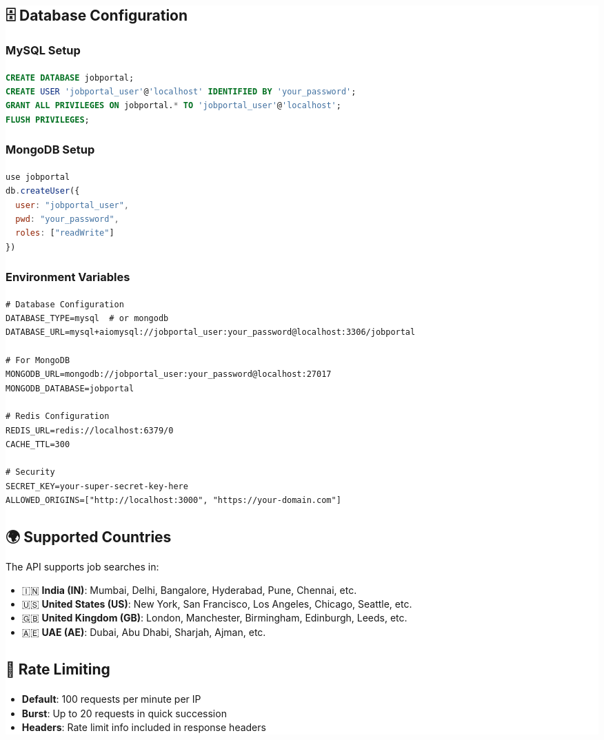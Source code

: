 ## 🗄️ Database Configuration

### MySQL Setup
```sql
CREATE DATABASE jobportal;
CREATE USER 'jobportal_user'@'localhost' IDENTIFIED BY 'your_password';
GRANT ALL PRIVILEGES ON jobportal.* TO 'jobportal_user'@'localhost';
FLUSH PRIVILEGES;
```

### MongoDB Setup
```javascript
use jobportal
db.createUser({
  user: "jobportal_user",
  pwd: "your_password",
  roles: ["readWrite"]
})
```

### Environment Variables
```env
# Database Configuration
DATABASE_TYPE=mysql  # or mongodb
DATABASE_URL=mysql+aiomysql://jobportal_user:your_password@localhost:3306/jobportal

# For MongoDB
MONGODB_URL=mongodb://jobportal_user:your_password@localhost:27017
MONGODB_DATABASE=jobportal

# Redis Configuration
REDIS_URL=redis://localhost:6379/0
CACHE_TTL=300

# Security
SECRET_KEY=your-super-secret-key-here
ALLOWED_ORIGINS=["http://localhost:3000", "https://your-domain.com"]
```

## 🌍 Supported Countries

The API supports job searches in:
- 🇮🇳 **India (IN)**: Mumbai, Delhi, Bangalore, Hyderabad, Pune, Chennai, etc.
- 🇺🇸 **United States (US)**: New York, San Francisco, Los Angeles, Chicago, Seattle, etc.
- 🇬🇧 **United Kingdom (GB)**: London, Manchester, Birmingham, Edinburgh, Leeds, etc.
- 🇦🇪 **UAE (AE)**: Dubai, Abu Dhabi, Sharjah, Ajman, etc.

## 🚦 Rate Limiting

- **Default**: 100 requests per minute per IP
- **Burst**: Up to 20 requests in quick succession
- **Headers**: Rate limit info included in response headers

